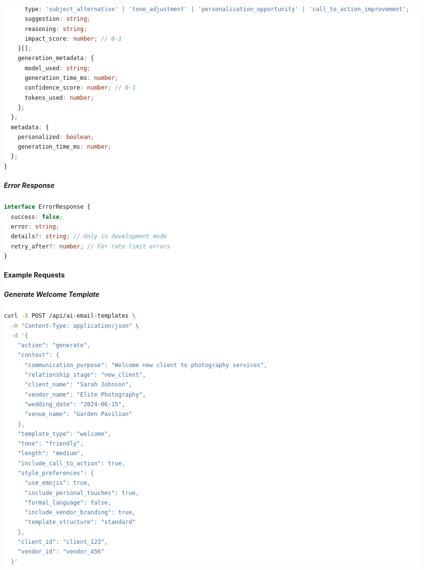 ```typescript
      type: 'subject_alternative' | 'tone_adjustment' | 'personalization_opportunity' | 'call_to_action_improvement';
      suggestion: string;
      reasoning: string;
      impact_score: number; // 0-1
    }[];
    generation_metadata: {
      model_used: string;
      generation_time_ms: number;
      confidence_score: number; // 0-1
      tokens_used: number;
    };
  };
  metadata: {
    personalized: boolean;
    generation_time_ms: number;
  };
}
```

##### Error Response

```typescript
interface ErrorResponse {
  success: false;
  error: string;
  details?: string; // Only in development mode
  retry_after?: number; // For rate limit errors
}
```

#### Example Requests

##### Generate Welcome Template

```bash
curl -X POST /api/ai-email-templates \
  -H "Content-Type: application/json" \
  -d '{
    "action": "generate",
    "context": {
      "communication_purpose": "Welcome new client to photography services",
      "relationship_stage": "new_client",
      "client_name": "Sarah Johnson",
      "vendor_name": "Elite Photography",
      "wedding_date": "2024-06-15",
      "venue_name": "Garden Pavilion"
    },
    "template_type": "welcome",
    "tone": "friendly",
    "length": "medium",
    "include_call_to_action": true,
    "style_preferences": {
      "use_emojis": true,
      "include_personal_touches": true,
      "formal_language": false,
      "include_vendor_branding": true,
      "template_structure": "standard"
    },
    "client_id": "client_123",
    "vendor_id": "vendor_456"
  }'
```

